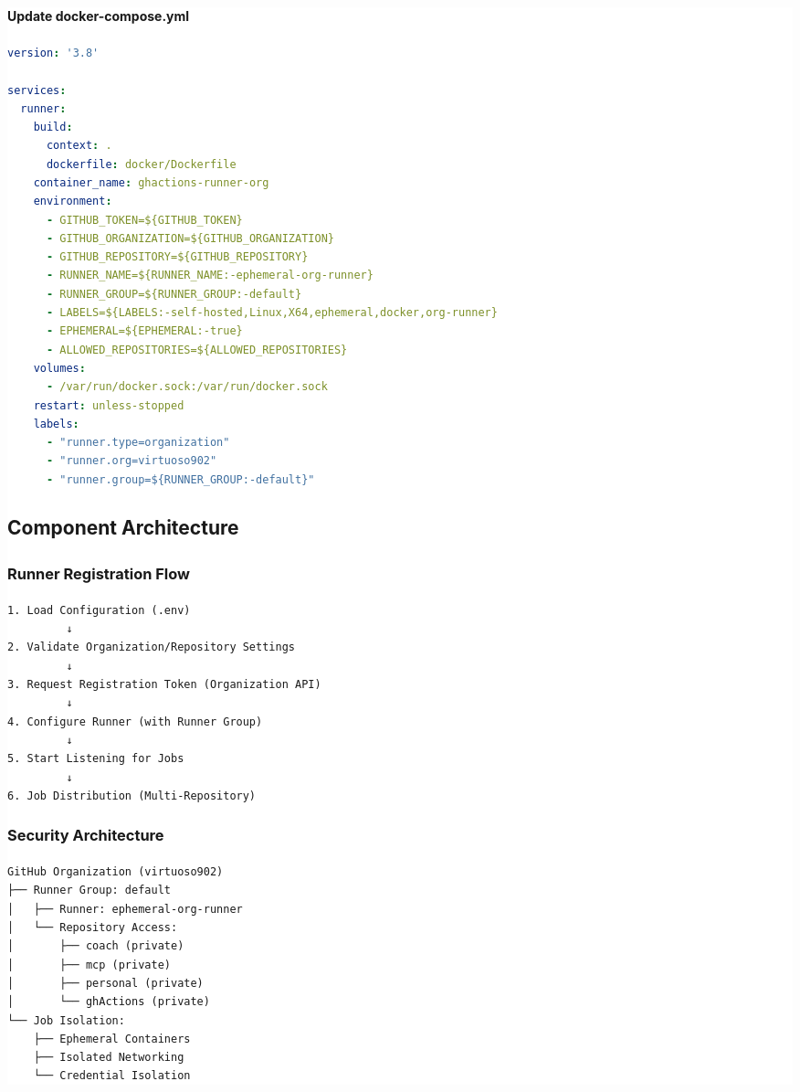 #### Update docker-compose.yml
```yaml
version: '3.8'

services:
  runner:
    build:
      context: .
      dockerfile: docker/Dockerfile
    container_name: ghactions-runner-org
    environment:
      - GITHUB_TOKEN=${GITHUB_TOKEN}
      - GITHUB_ORGANIZATION=${GITHUB_ORGANIZATION}
      - GITHUB_REPOSITORY=${GITHUB_REPOSITORY}
      - RUNNER_NAME=${RUNNER_NAME:-ephemeral-org-runner}
      - RUNNER_GROUP=${RUNNER_GROUP:-default}
      - LABELS=${LABELS:-self-hosted,Linux,X64,ephemeral,docker,org-runner}
      - EPHEMERAL=${EPHEMERAL:-true}
      - ALLOWED_REPOSITORIES=${ALLOWED_REPOSITORIES}
    volumes:
      - /var/run/docker.sock:/var/run/docker.sock
    restart: unless-stopped
    labels:
      - "runner.type=organization"
      - "runner.org=virtuoso902"
      - "runner.group=${RUNNER_GROUP:-default}"
```

## Component Architecture

### Runner Registration Flow
```
1. Load Configuration (.env)
         ↓
2. Validate Organization/Repository Settings
         ↓
3. Request Registration Token (Organization API)
         ↓
4. Configure Runner (with Runner Group)
         ↓
5. Start Listening for Jobs
         ↓
6. Job Distribution (Multi-Repository)
```

### Security Architecture
```
GitHub Organization (virtuoso902)
├── Runner Group: default
│   ├── Runner: ephemeral-org-runner
│   └── Repository Access:
│       ├── coach (private)
│       ├── mcp (private)
│       ├── personal (private)
│       └── ghActions (private)
└── Job Isolation:
    ├── Ephemeral Containers
    ├── Isolated Networking
    └── Credential Isolation
```
